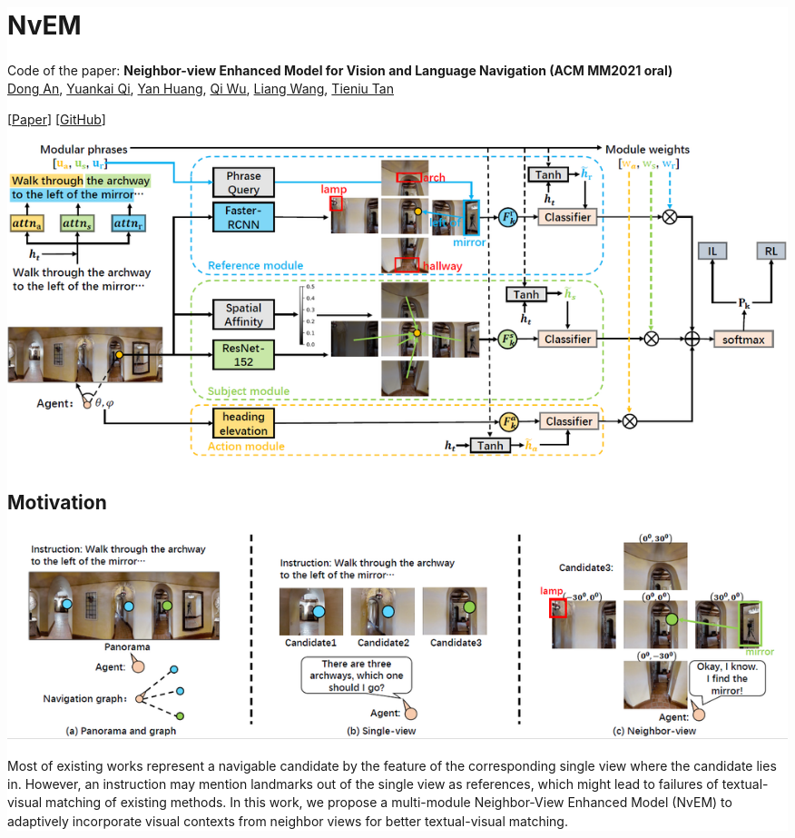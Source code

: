 # NvEM

Code of the paper:
**Neighbor-view Enhanced Model for Vision and Language Navigation (ACM MM2021 **oral**)**<br>
[Dong An](https://marsaki.github.io/), [Yuankai Qi](https://sites.google.com/site/yuankiqi/home), [Yan Huang](https://scholar.google.com/citations?user=6nUJrQ0AAAAJ&hl=zh-CN), [Qi Wu](http://www.qi-wu.me/), [Liang Wang](https://scholar.google.com/citations?user=8kzzUboAAAAJ&hl=zh-CN), [Tieniu Tan](https://scholar.google.com/citations?hl=zh-CN&user=W-FGd_UAAAAJ)<br>

[[Paper](http://arxiv.org/abs/2107.07201)] [[GitHub](https://github.com/MarSaKi/NvEM)]

<p align="center">
<img src="teaser/framework.png" width="100%">
</p>

## Motivation
<p align="center">
<img src="teaser/motivation.png" width="100%">
</p>
Most of existing works represent a navigable candidate by the
feature of the corresponding single view where the candidate lies
in. However, an instruction may mention landmarks out of the
single view as references, which might lead to failures of textual-visual matching of existing methods. In this work, we propose a
multi-module Neighbor-View Enhanced Model (NvEM) to adaptively
incorporate visual contexts from neighbor views for better textual-visual matching.
